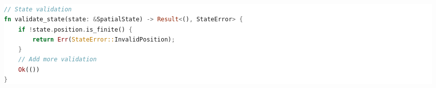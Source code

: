 ```rust
// State validation
fn validate_state(state: &SpatialState) -> Result<(), StateError> {
    if !state.position.is_finite() {
        return Err(StateError::InvalidPosition);
    }
    // Add more validation
    Ok(())
}
```